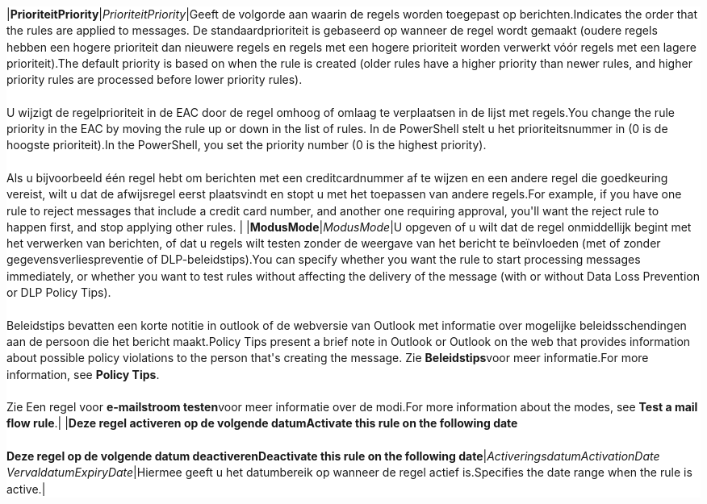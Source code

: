 |<span data-ttu-id="7a7b3-171">**Prioriteit**</span><span class="sxs-lookup"><span data-stu-id="7a7b3-171">**Priority**</span></span>|<span data-ttu-id="7a7b3-172">_Prioriteit_</span><span class="sxs-lookup"><span data-stu-id="7a7b3-172">_Priority_</span></span>|<span data-ttu-id="7a7b3-173">Geeft de volgorde aan waarin de regels worden toegepast op berichten.</span><span class="sxs-lookup"><span data-stu-id="7a7b3-173">Indicates the order that the rules are applied to messages.</span></span> <span data-ttu-id="7a7b3-174">De standaardprioriteit is gebaseerd op wanneer de regel wordt gemaakt (oudere regels hebben een hogere prioriteit dan nieuwere regels en regels met een hogere prioriteit worden verwerkt vóór regels met een lagere prioriteit).</span><span class="sxs-lookup"><span data-stu-id="7a7b3-174">The default priority is based on when the rule is created (older rules have a higher priority than newer rules, and higher priority rules are processed before lower priority rules).</span></span> <br/><br/> <span data-ttu-id="7a7b3-175">U wijzigt de regelprioriteit in de EAC door de regel omhoog of omlaag te verplaatsen in de lijst met regels.</span><span class="sxs-lookup"><span data-stu-id="7a7b3-175">You change the rule priority in the EAC by moving the rule up or down in the list of rules.</span></span> <span data-ttu-id="7a7b3-176">In de PowerShell stelt u het prioriteitsnummer in (0 is de hoogste prioriteit).</span><span class="sxs-lookup"><span data-stu-id="7a7b3-176">In the PowerShell, you set the priority number (0 is the highest priority).</span></span> <br/><br/> <span data-ttu-id="7a7b3-177">Als u bijvoorbeeld één regel hebt om berichten met een creditcardnummer af te wijzen en een andere regel die goedkeuring vereist, wilt u dat de afwijsregel eerst plaatsvindt en stopt u met het toepassen van andere regels.</span><span class="sxs-lookup"><span data-stu-id="7a7b3-177">For example, if you have one rule to reject messages that include a credit card number, and another one requiring approval, you'll want the reject rule to happen first, and stop applying other rules.</span></span>  |
|<span data-ttu-id="7a7b3-178">**Modus**</span><span class="sxs-lookup"><span data-stu-id="7a7b3-178">**Mode**</span></span>|<span data-ttu-id="7a7b3-179">_Modus_</span><span class="sxs-lookup"><span data-stu-id="7a7b3-179">_Mode_</span></span>|<span data-ttu-id="7a7b3-180">U opgeven of u wilt dat de regel onmiddellijk begint met het verwerken van berichten, of dat u regels wilt testen zonder de weergave van het bericht te beïnvloeden (met of zonder gegevensverliespreventie of DLP-beleidstips).</span><span class="sxs-lookup"><span data-stu-id="7a7b3-180">You can specify whether you want the rule to start processing messages immediately, or whether you want to test rules without affecting the delivery of the message (with or without Data Loss Prevention or DLP Policy Tips).</span></span> <br/><br/> <span data-ttu-id="7a7b3-181">Beleidstips bevatten een korte notitie in outlook of de webversie van Outlook met informatie over mogelijke beleidsschendingen aan de persoon die het bericht maakt.</span><span class="sxs-lookup"><span data-stu-id="7a7b3-181">Policy Tips present a brief note in Outlook or Outlook on the web that provides information about possible policy violations to the person that's creating the message.</span></span> <span data-ttu-id="7a7b3-182">Zie **Beleidstips**voor meer informatie.</span><span class="sxs-lookup"><span data-stu-id="7a7b3-182">For more information, see **Policy Tips**.</span></span> <br/><br/> <span data-ttu-id="7a7b3-183">Zie Een regel voor **e-mailstroom testen**voor meer informatie over de modi.</span><span class="sxs-lookup"><span data-stu-id="7a7b3-183">For more information about the modes, see **Test a mail flow rule**.</span></span>|
|<span data-ttu-id="7a7b3-184">**Deze regel activeren op de volgende datum**</span><span class="sxs-lookup"><span data-stu-id="7a7b3-184">**Activate this rule on the following date**</span></span> <br/><br/> <span data-ttu-id="7a7b3-185">**Deze regel op de volgende datum deactiveren**</span><span class="sxs-lookup"><span data-stu-id="7a7b3-185">**Deactivate this rule on the following date**</span></span>|<span data-ttu-id="7a7b3-186">_Activeringsdatum_</span><span class="sxs-lookup"><span data-stu-id="7a7b3-186">_ActivationDate_</span></span> <br/> <span data-ttu-id="7a7b3-187">_Vervaldatum_</span><span class="sxs-lookup"><span data-stu-id="7a7b3-187">_ExpiryDate_</span></span>|<span data-ttu-id="7a7b3-188">Hiermee geeft u het datumbereik op wanneer de regel actief is.</span><span class="sxs-lookup"><span data-stu-id="7a7b3-188">Specifies the date range when the rule is active.</span></span>|